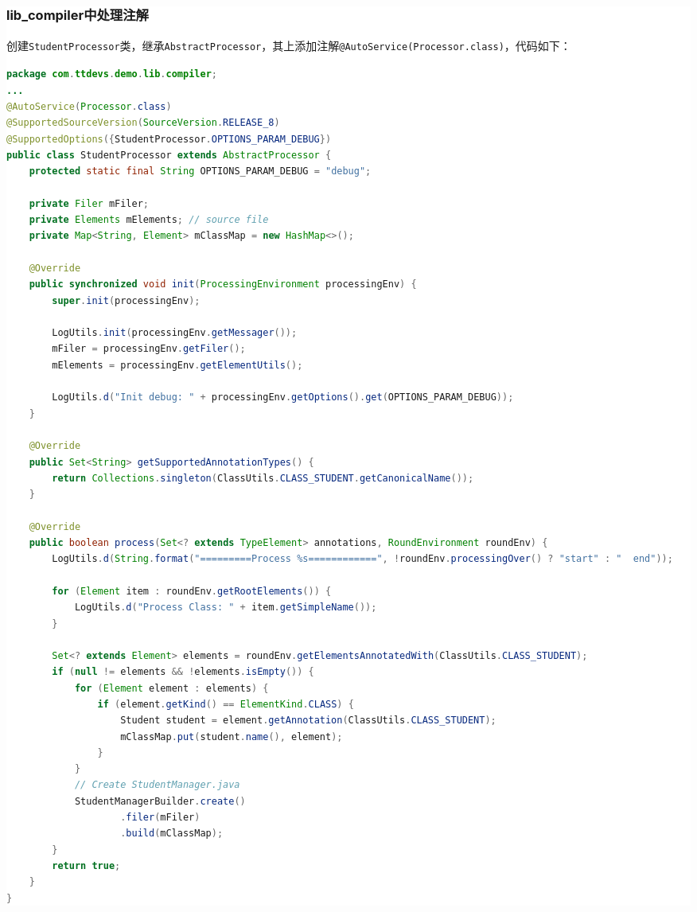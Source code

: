 ### lib_compiler中处理注解

创建`StudentProcessor`类，继承`AbstractProcessor`，其上添加注解`@AutoService(Processor.class)`，代码如下：

``` java
package com.ttdevs.demo.lib.compiler;
...
@AutoService(Processor.class)
@SupportedSourceVersion(SourceVersion.RELEASE_8)
@SupportedOptions({StudentProcessor.OPTIONS_PARAM_DEBUG})
public class StudentProcessor extends AbstractProcessor {
    protected static final String OPTIONS_PARAM_DEBUG = "debug";

    private Filer mFiler;
    private Elements mElements; // source file
    private Map<String, Element> mClassMap = new HashMap<>();

    @Override
    public synchronized void init(ProcessingEnvironment processingEnv) {
        super.init(processingEnv);

        LogUtils.init(processingEnv.getMessager());
        mFiler = processingEnv.getFiler();
        mElements = processingEnv.getElementUtils();

        LogUtils.d("Init debug: " + processingEnv.getOptions().get(OPTIONS_PARAM_DEBUG));
    }

    @Override
    public Set<String> getSupportedAnnotationTypes() {
        return Collections.singleton(ClassUtils.CLASS_STUDENT.getCanonicalName());
    }

    @Override
    public boolean process(Set<? extends TypeElement> annotations, RoundEnvironment roundEnv) {
        LogUtils.d(String.format("=========Process %s============", !roundEnv.processingOver() ? "start" : "  end"));

        for (Element item : roundEnv.getRootElements()) {
            LogUtils.d("Process Class: " + item.getSimpleName());
        }

        Set<? extends Element> elements = roundEnv.getElementsAnnotatedWith(ClassUtils.CLASS_STUDENT);
        if (null != elements && !elements.isEmpty()) {
            for (Element element : elements) {
                if (element.getKind() == ElementKind.CLASS) {
                    Student student = element.getAnnotation(ClassUtils.CLASS_STUDENT);
                    mClassMap.put(student.name(), element);
                }
            }
            // Create StudentManager.java
            StudentManagerBuilder.create()
                    .filer(mFiler)
                    .build(mClassMap);
        }
        return true;
    }
}
```
